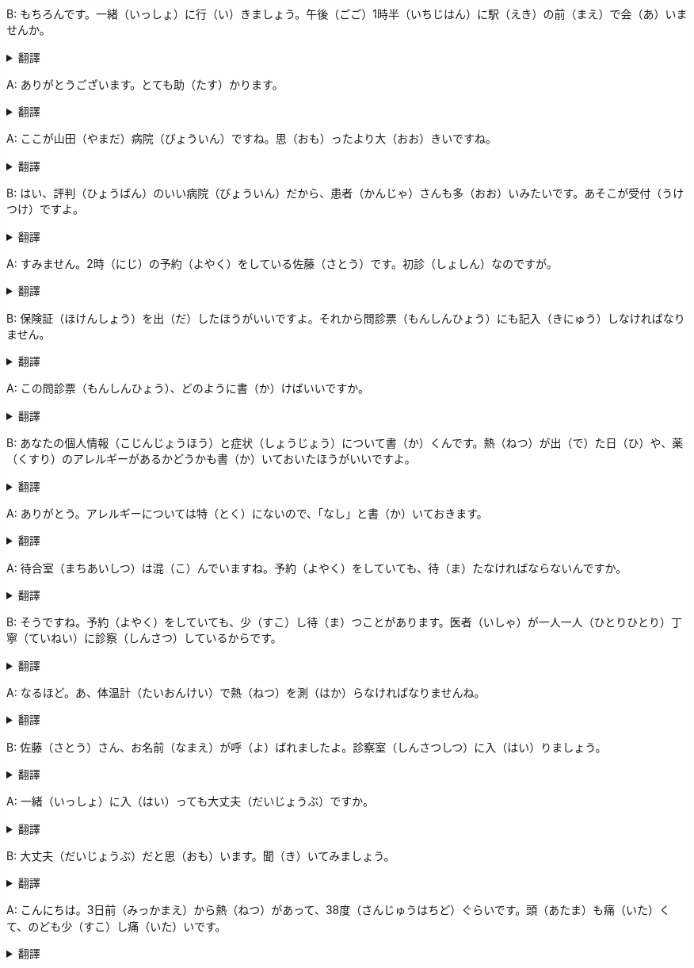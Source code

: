 B: もちろんです。一緒（いっしょ）に行（い）きましょう。午後（ごご）1時半（いちじはん）に駅（えき）の前（まえ）で会（あ）いませんか。

<details><summary>翻譯</summary></details>

A: ありがとうございます。とても助（たす）かります。

<details><summary>翻譯</summary></details>

A: ここが山田（やまだ）病院（びょういん）ですね。思（おも）ったより大（おお）きいですね。

<details><summary>翻譯</summary></details>

B: はい、評判（ひょうばん）のいい病院（びょういん）だから、患者（かんじゃ）さんも多（おお）いみたいです。あそこが受付（うけつけ）ですよ。

<details><summary>翻譯</summary></details>

A: すみません。2時（にじ）の予約（よやく）をしている佐藤（さとう）です。初診（しょしん）なのですが。

<details><summary>翻譯</summary></details>

B: 保険証（ほけんしょう）を出（だ）したほうがいいですよ。それから問診票（もんしんひょう）にも記入（きにゅう）しなければなりません。

<details><summary>翻譯</summary></details>

A: この問診票（もんしんひょう）、どのように書（か）けばいいですか。

<details><summary>翻譯</summary></details>

B: あなたの個人情報（こじんじょうほう）と症状（しょうじょう）について書（か）くんです。熱（ねつ）が出（で）た日（ひ）や、薬（くすり）のアレルギーがあるかどうかも書（か）いておいたほうがいいですよ。

<details><summary>翻譯</summary></details>

A: ありがとう。アレルギーについては特（とく）にないので、「なし」と書（か）いておきます。

<details><summary>翻譯</summary></details>

A: 待合室（まちあいしつ）は混（こ）んでいますね。予約（よやく）をしていても、待（ま）たなければならないんですか。

<details><summary>翻譯</summary></details>

B: そうですね。予約（よやく）をしていても、少（すこ）し待（ま）つことがあります。医者（いしゃ）が一人一人（ひとりひとり）丁寧（ていねい）に診察（しんさつ）しているからです。

<details><summary>翻譯</summary></details>

A: なるほど。あ、体温計（たいおんけい）で熱（ねつ）を測（はか）らなければなりませんね。

<details><summary>翻譯</summary></details>

B: 佐藤（さとう）さん、お名前（なまえ）が呼（よ）ばれましたよ。診察室（しんさつしつ）に入（はい）りましょう。

<details><summary>翻譯</summary></details>

A: 一緒（いっしょ）に入（はい）っても大丈夫（だいじょうぶ）ですか。

<details><summary>翻譯</summary></details>

B: 大丈夫（だいじょうぶ）だと思（おも）います。聞（き）いてみましょう。

<details><summary>翻譯</summary></details>

A: こんにちは。3日前（みっかまえ）から熱（ねつ）があって、38度（さんじゅうはちど）ぐらいです。頭（あたま）も痛（いた）くて、のども少（すこ）し痛（いた）いです。

<details><summary>翻譯</summary></details>
